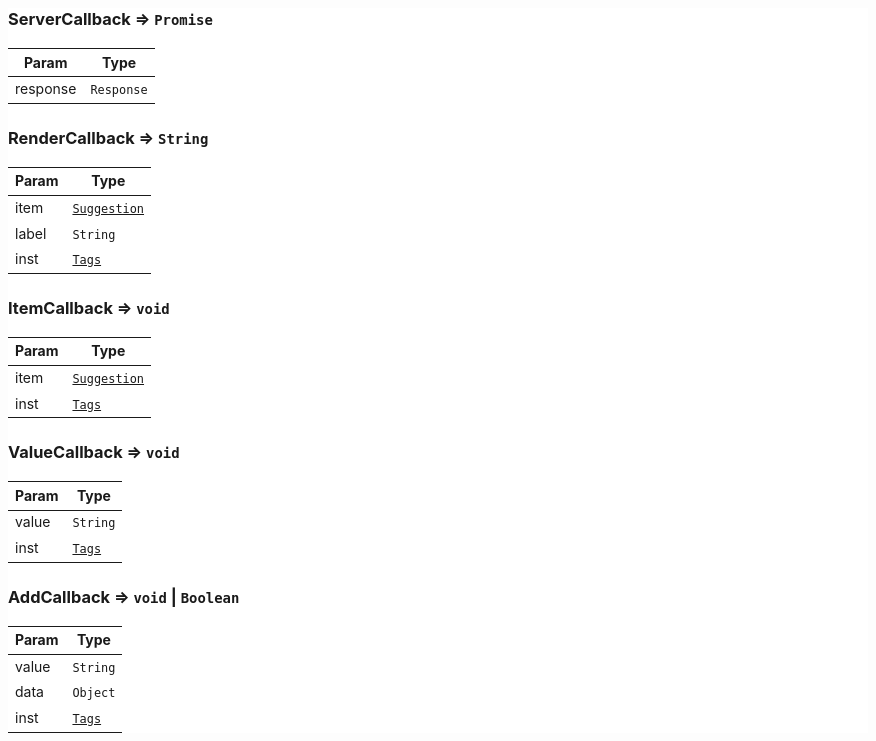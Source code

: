 <a name="ServerCallback"></a>

### ServerCallback ⇒ <code>Promise</code>

| Param    | Type                  |
| -------- | --------------------- |
| response | <code>Response</code> |

<a name="RenderCallback"></a>

### RenderCallback ⇒ <code>String</code>

| Param | Type                                   |
| ----- | -------------------------------------- |
| item  | [<code>Suggestion</code>](#Suggestion) |
| label | <code>String</code>                    |
| inst  | [<code>Tags</code>](#Tags)             |

<a name="ItemCallback"></a>

### ItemCallback ⇒ <code>void</code>

| Param | Type                                   |
| ----- | -------------------------------------- |
| item  | [<code>Suggestion</code>](#Suggestion) |
| inst  | [<code>Tags</code>](#Tags)             |

<a name="ValueCallback"></a>

### ValueCallback ⇒ <code>void</code>

| Param | Type                       |
| ----- | -------------------------- |
| value | <code>String</code>        |
| inst  | [<code>Tags</code>](#Tags) |

<a name="AddCallback"></a>

### AddCallback ⇒ <code>void</code> \| <code>Boolean</code>

| Param | Type                       |
| ----- | -------------------------- |
| value | <code>String</code>        |
| data  | <code>Object</code>        |
| inst  | [<code>Tags</code>](#Tags) |

<a name="CreateCallback"></a>
